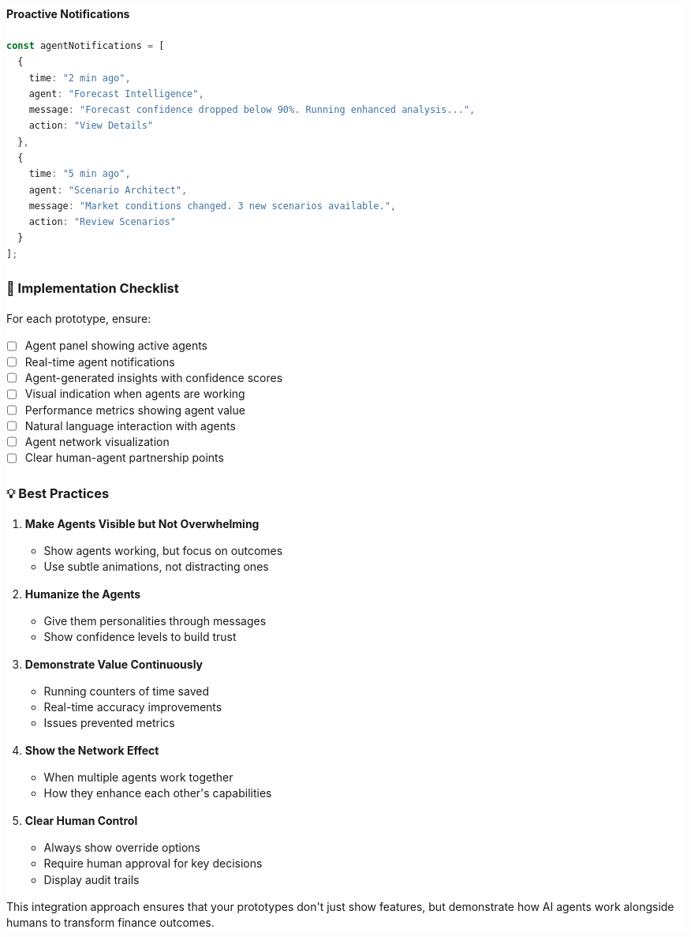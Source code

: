 #### Proactive Notifications
```typescript
const agentNotifications = [
  {
    time: "2 min ago",
    agent: "Forecast Intelligence",
    message: "Forecast confidence dropped below 90%. Running enhanced analysis...",
    action: "View Details"
  },
  {
    time: "5 min ago", 
    agent: "Scenario Architect",
    message: "Market conditions changed. 3 new scenarios available.",
    action: "Review Scenarios"
  }
];
```

### 🎯 Implementation Checklist

For each prototype, ensure:

- [ ] Agent panel showing active agents
- [ ] Real-time agent notifications
- [ ] Agent-generated insights with confidence scores
- [ ] Visual indication when agents are working
- [ ] Performance metrics showing agent value
- [ ] Natural language interaction with agents
- [ ] Agent network visualization
- [ ] Clear human-agent partnership points

### 💡 Best Practices

1. **Make Agents Visible but Not Overwhelming**
   - Show agents working, but focus on outcomes
   - Use subtle animations, not distracting ones

2. **Humanize the Agents**
   - Give them personalities through messages
   - Show confidence levels to build trust

3. **Demonstrate Value Continuously**
   - Running counters of time saved
   - Real-time accuracy improvements
   - Issues prevented metrics

4. **Show the Network Effect**
   - When multiple agents work together
   - How they enhance each other's capabilities

5. **Clear Human Control**
   - Always show override options
   - Require human approval for key decisions
   - Display audit trails

This integration approach ensures that your prototypes don't just show features, but demonstrate how AI agents work alongside humans to transform finance outcomes.
